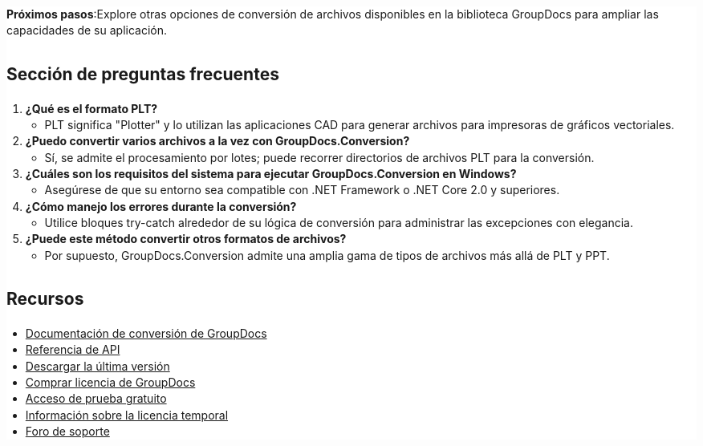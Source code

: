 **Próximos pasos**:Explore otras opciones de conversión de archivos disponibles en la biblioteca GroupDocs para ampliar las capacidades de su aplicación.

## Sección de preguntas frecuentes
1. **¿Qué es el formato PLT?**
   - PLT significa "Plotter" y lo utilizan las aplicaciones CAD para generar archivos para impresoras de gráficos vectoriales.
2. **¿Puedo convertir varios archivos a la vez con GroupDocs.Conversion?**
   - Sí, se admite el procesamiento por lotes; puede recorrer directorios de archivos PLT para la conversión.
3. **¿Cuáles son los requisitos del sistema para ejecutar GroupDocs.Conversion en Windows?**
   - Asegúrese de que su entorno sea compatible con .NET Framework o .NET Core 2.0 y superiores.
4. **¿Cómo manejo los errores durante la conversión?**
   - Utilice bloques try-catch alrededor de su lógica de conversión para administrar las excepciones con elegancia.
5. **¿Puede este método convertir otros formatos de archivos?**
   - Por supuesto, GroupDocs.Conversion admite una amplia gama de tipos de archivos más allá de PLT y PPT.

## Recursos
- [Documentación de conversión de GroupDocs](https://docs.groupdocs.com/conversion/net/)
- [Referencia de API](https://reference.groupdocs.com/conversion/net/)
- [Descargar la última versión](https://releases.groupdocs.com/conversion/net/)
- [Comprar licencia de GroupDocs](https://purchase.groupdocs.com/buy)
- [Acceso de prueba gratuito](https://releases.groupdocs.com/conversion/net/)
- [Información sobre la licencia temporal](https://purchase.groupdocs.com/temporary-license/)
- [Foro de soporte](https://forum.groupdocs.com/c/conversion/10)